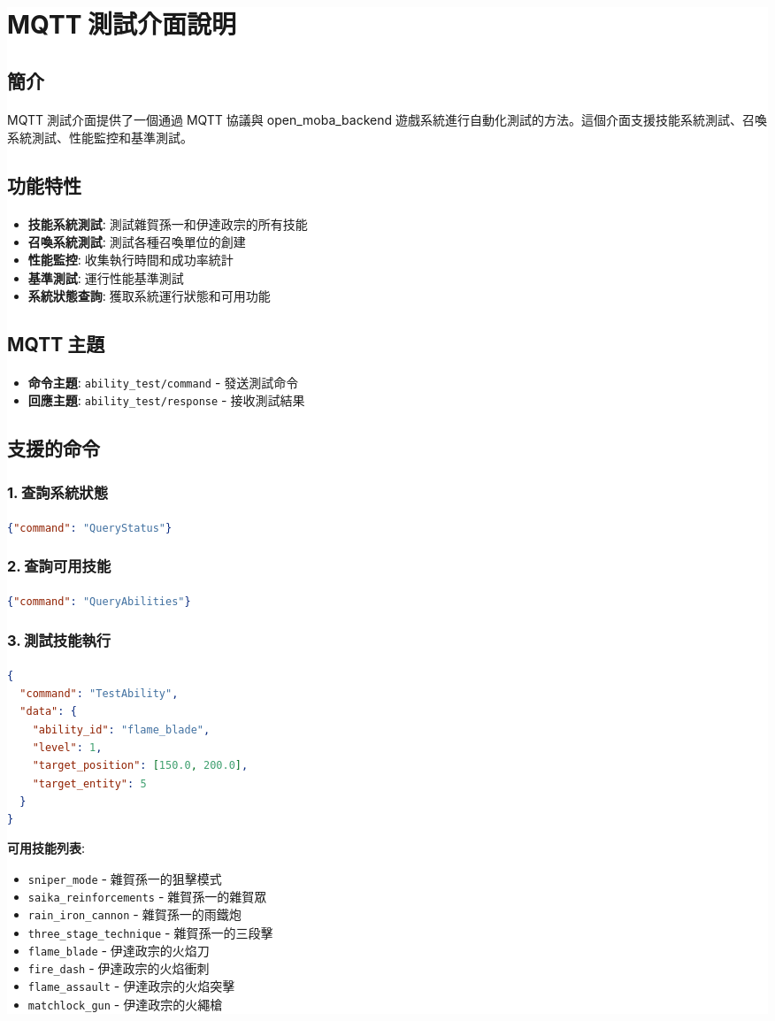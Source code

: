 # MQTT 測試介面說明

## 簡介

MQTT 測試介面提供了一個通過 MQTT 協議與 open_moba_backend 遊戲系統進行自動化測試的方法。這個介面支援技能系統測試、召喚系統測試、性能監控和基準測試。

## 功能特性

- **技能系統測試**: 測試雜賀孫一和伊達政宗的所有技能
- **召喚系統測試**: 測試各種召喚單位的創建
- **性能監控**: 收集執行時間和成功率統計
- **基準測試**: 運行性能基準測試
- **系統狀態查詢**: 獲取系統運行狀態和可用功能

## MQTT 主題

- **命令主題**: `ability_test/command` - 發送測試命令
- **回應主題**: `ability_test/response` - 接收測試結果

## 支援的命令

### 1. 查詢系統狀態
```json
{"command": "QueryStatus"}
```

### 2. 查詢可用技能
```json
{"command": "QueryAbilities"}
```

### 3. 測試技能執行
```json
{
  "command": "TestAbility",
  "data": {
    "ability_id": "flame_blade",
    "level": 1,
    "target_position": [150.0, 200.0],
    "target_entity": 5
  }
}
```

**可用技能列表**:
- `sniper_mode` - 雜賀孫一的狙擊模式
- `saika_reinforcements` - 雜賀孫一的雜賀眾
- `rain_iron_cannon` - 雜賀孫一的雨鐵炮
- `three_stage_technique` - 雜賀孫一的三段擊
- `flame_blade` - 伊達政宗的火焰刀
- `fire_dash` - 伊達政宗的火焰衝刺
- `flame_assault` - 伊達政宗的火焰突擊
- `matchlock_gun` - 伊達政宗的火繩槍
